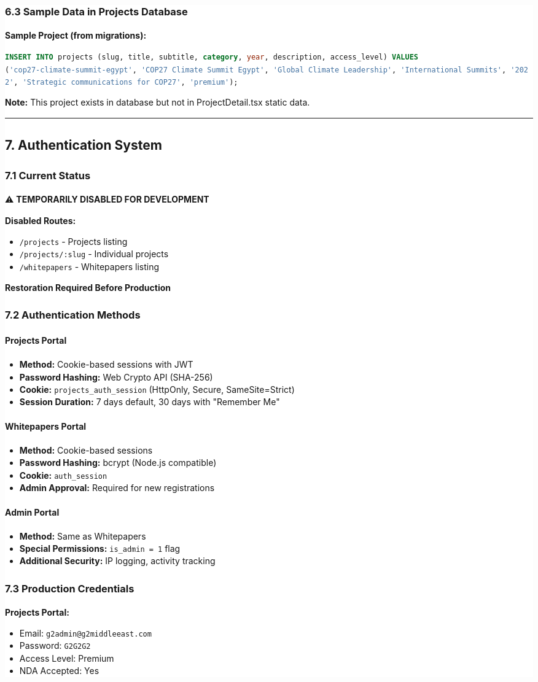 ### 6.3 Sample Data in Projects Database

**Sample Project (from migrations):**
```sql
INSERT INTO projects (slug, title, subtitle, category, year, description, access_level) VALUES 
('cop27-climate-summit-egypt', 'COP27 Climate Summit Egypt', 'Global Climate Leadership', 'International Summits', '2022', 'Strategic communications for COP27', 'premium');
```

**Note:** This project exists in database but not in ProjectDetail.tsx static data.

---

## 7. Authentication System

### 7.1 Current Status
⚠️ **TEMPORARILY DISABLED FOR DEVELOPMENT**

**Disabled Routes:**
- `/projects` - Projects listing
- `/projects/:slug` - Individual projects
- `/whitepapers` - Whitepapers listing

**Restoration Required Before Production**

### 7.2 Authentication Methods

#### Projects Portal
- **Method:** Cookie-based sessions with JWT
- **Password Hashing:** Web Crypto API (SHA-256)
- **Cookie:** `projects_auth_session` (HttpOnly, Secure, SameSite=Strict)
- **Session Duration:** 7 days default, 30 days with "Remember Me"

#### Whitepapers Portal
- **Method:** Cookie-based sessions
- **Password Hashing:** bcrypt (Node.js compatible)
- **Cookie:** `auth_session`
- **Admin Approval:** Required for new registrations

#### Admin Portal
- **Method:** Same as Whitepapers
- **Special Permissions:** `is_admin = 1` flag
- **Additional Security:** IP logging, activity tracking

### 7.3 Production Credentials

**Projects Portal:**
- Email: `g2admin@g2middleeast.com`
- Password: `G2G2G2`
- Access Level: Premium
- NDA Accepted: Yes

